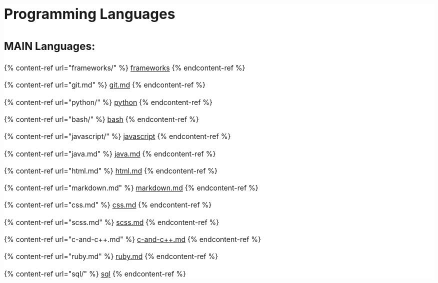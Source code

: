 # Programming Languages

## MAIN Languages:

{% content-ref url="frameworks/" %}
[frameworks](frameworks/)
{% endcontent-ref %}

{% content-ref url="git.md" %}
[git.md](git.md)
{% endcontent-ref %}

{% content-ref url="python/" %}
[python](python/)
{% endcontent-ref %}

{% content-ref url="bash/" %}
[bash](bash/)
{% endcontent-ref %}

{% content-ref url="javascript/" %}
[javascript](javascript/)
{% endcontent-ref %}

{% content-ref url="java.md" %}
[java.md](java.md)
{% endcontent-ref %}

{% content-ref url="html.md" %}
[html.md](html.md)
{% endcontent-ref %}

{% content-ref url="markdown.md" %}
[markdown.md](markdown.md)
{% endcontent-ref %}

{% content-ref url="css.md" %}
[css.md](css.md)
{% endcontent-ref %}

{% content-ref url="scss.md" %}
[scss.md](scss.md)
{% endcontent-ref %}

{% content-ref url="c-and-c++.md" %}
[c-and-c++.md](c-and-c++.md)
{% endcontent-ref %}

{% content-ref url="ruby.md" %}
[ruby.md](ruby.md)
{% endcontent-ref %}

{% content-ref url="sql/" %}
[sql](sql/)
{% endcontent-ref %}
